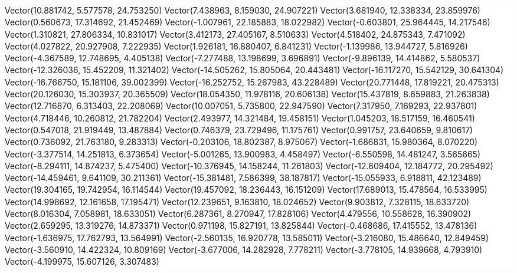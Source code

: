 Vector(10.881742, 5.577578, 24.753250)
Vector(7.438963, 8.159030, 24.907221)
Vector(3.681940, 12.338334, 23.859976)
Vector(0.560673, 17.314692, 21.452469)
Vector(-1.007961, 22.185883, 18.022982)
Vector(-0.603801, 25.964445, 14.217546)
Vector(1.310821, 27.806334, 10.831017)
Vector(3.412173, 27.405167, 8.510633)
Vector(4.518402, 24.875343, 7.471092)
Vector(4.027822, 20.927908, 7.222935)
Vector(1.926181, 16.880407, 6.841231)
Vector(-1.139986, 13.944727, 5.816926)
Vector(-4.367589, 12.748695, 4.405138)
Vector(-7.277488, 13.198699, 3.696891)
Vector(-9.896139, 14.414862, 5.580537)
Vector(-12.326036, 15.452209, 11.321402)
Vector(-14.505262, 15.805064, 20.443481)
Vector(-16.117270, 15.542129, 30.641304)
Vector(-16.766750, 15.181106, 39.002399)
Vector(-16.252752, 15.267983, 43.228489)
Vector(20.771448, 17.819221, 20.475313)
Vector(20.126030, 15.303937, 20.365509)
Vector(18.054350, 11.978116, 20.606138)
Vector(15.437819, 8.659883, 21.263838)
Vector(12.716870, 6.313403, 22.208069)
Vector(10.007051, 5.735800, 22.947590)
Vector(7.317950, 7.169293, 22.937801)
Vector(4.718446, 10.260812, 21.782204)
Vector(2.493977, 14.321484, 19.458151)
Vector(1.045203, 18.517159, 16.460541)
Vector(0.547018, 21.919449, 13.487884)
Vector(0.746379, 23.729496, 11.175761)
Vector(0.991757, 23.640659, 9.810617)
Vector(0.736092, 21.763180, 9.283313)
Vector(-0.203106, 18.802387, 8.975067)
Vector(-1.686831, 15.980364, 8.070220)
Vector(-3.377514, 14.251813, 6.373654)
Vector(-5.001265, 13.900983, 4.458497)
Vector(-6.550598, 14.481247, 3.565665)
Vector(-8.294111, 14.874237, 5.475400)
Vector(-10.376945, 14.158244, 11.261803)
Vector(-12.609404, 12.184772, 20.295492)
Vector(-14.459461, 9.641109, 30.211361)
Vector(-15.381481, 7.586399, 38.187817)
Vector(-15.055933, 6.918811, 42.123489)
Vector(19.304165, 19.742954, 16.114544)
Vector(19.457092, 18.236443, 16.151209)
Vector(17.689013, 15.478564, 16.533995)
Vector(14.998692, 12.161658, 17.195471)
Vector(12.239651, 9.163810, 18.024652)
Vector(9.903812, 7.328115, 18.633720)
Vector(8.016304, 7.058981, 18.633051)
Vector(6.287361, 8.270947, 17.828106)
Vector(4.479556, 10.558628, 16.390902)
Vector(2.659295, 13.319276, 14.873371)
Vector(0.971198, 15.827191, 13.825844)
Vector(-0.468686, 17.415552, 13.478136)
Vector(-1.636975, 17.762793, 13.564991)
Vector(-2.560135, 16.920778, 13.585011)
Vector(-3.216080, 15.486640, 12.849459)
Vector(-3.560910, 14.422324, 10.809169)
Vector(-3.677006, 14.282928, 7.778211)
Vector(-3.778105, 14.939668, 4.793910)
Vector(-4.199975, 15.607126, 3.307483)